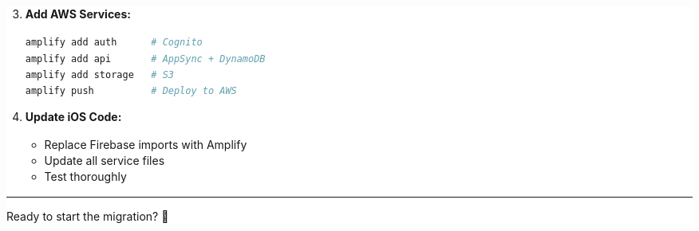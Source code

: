 3. **Add AWS Services:**
   ```bash
   amplify add auth      # Cognito
   amplify add api       # AppSync + DynamoDB
   amplify add storage   # S3
   amplify push          # Deploy to AWS
   ```

4. **Update iOS Code:**
   - Replace Firebase imports with Amplify
   - Update all service files
   - Test thoroughly

---

Ready to start the migration? 🚀


